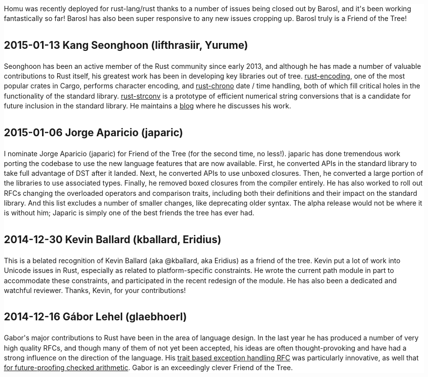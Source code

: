 Homu was recently deployed for rust-lang/rust thanks to a number of issues being
closed out by Barosl, and it's been working fantastically so far! Barosl has
also been super responsive to any new issues cropping up. Barosl truly is a
Friend of the Tree!

[homu]: https://github.com/barosl/homu

## 2015-01-13 Kang Seonghoon (lifthrasiir, Yurume)

Seonghoon has been an active member of the Rust community since early 2013, and
although he has made a number of valuable contributions to Rust itself, his
greatest work has been in developing key libraries out of tree. [rust-encoding],
one of the most popular crates in Cargo, performs character encoding, and
[rust-chrono] date / time handling, both of which fill critical holes in the
functionality of the standard library. [rust-strconv] is a prototype of
efficient numerical string conversions that is a candidate for future inclusion
in the standard library. He maintains a [blog][rustlog] where he discusses his
work.

[rust-encoding]: https://github.com/lifthrasiir/rust-encoding
[rust-strconv]: https://github.com/lifthrasiir/rust-strconv
[rust-chrono]: https://github.com/lifthrasiir/rust-chrono
[rustlog]: https://lifthrasiir.github.io/rustlog/

## 2015-01-06 Jorge Aparicio (japaric)

I nominate Jorge Aparicio (japaric) for Friend of the Tree (for the second time,
no less!). japaric has done tremendous work porting the codebase to use the new
language features that are now available. First, he converted APIs in the
standard library to take full advantage of DST after it landed. Next, he
converted APIs to use unboxed closures. Then, he converted a large portion of
the libraries to use associated types. Finally, he removed boxed closures from
the compiler entirely. He has also worked to roll out RFCs changing the
overloaded operators and comparison traits, including both their definitions and
their impact on the standard library. And this list excludes a number of smaller
changes, like deprecating older syntax. The alpha release would not be where it
is without him; Japaric is simply one of the best friends the tree has ever had.

## 2014-12-30 Kevin Ballard (kballard, Eridius)

This is a belated recognition of Kevin Ballard (aka @kballard, aka Eridius) as a
friend of the tree. Kevin put a lot of work into Unicode issues in Rust,
especially as related to platform-specific constraints. He wrote the current
path module in part to accommodate these constraints, and participated in the
recent redesign of the module. He has also been a dedicated and watchful
reviewer. Thanks, Kevin, for your contributions!

## 2014-12-16 Gábor Lehel (glaebhoerl)

Gabor's major contributions to Rust have been in the area of language design. In
the last year he has produced a number of very high quality RFCs, and though
many of them of not yet been accepted, his ideas are often thought-provoking and
have had a strong influence on the direction of the language. His [trait based
exception handling RFC][tbeh] was particularly innovative, as well that [for
future-proofing checked arithmetic][checked]. Gabor is an exceedingly clever
Friend of the Tree.


[rd1]: https://github.com/rust-lang/rust/pull/31837
[rd2]: https://github.com/rust-lang/rust/pull/31835
[rd3]: https://github.com/rust-lang/rust/pull/31839
[rd4]: https://github.com/rust-lang/rust/pull/31715
[rd5]: https://github.com/rust-lang/rust/pull/31626
[rd6]: https://github.com/rust-lang/rust/pull/31614
[rd7]: https://github.com/rust-lang/rust/pull/31602
[rd8]: https://github.com/rust-lang/rust/pull/31596
[bug1]: https://github.com/rust-lang/rust/pull/29726
[bug2]: https://github.com/rust-lang/rust/pull/29748
[bug3]: https://github.com/rust-lang/rust/pull/29383
[deprecated1]: https://github.com/rust-lang/rust/pull/29952
[deprecated2]: https://github.com/rust-lang/rust/pull/30206
[privacy1]: https://github.com/rust-lang/rust/pull/29973
[hir1]: https://github.com/rust-lang/rust/pull/30087
[hir2]: https://github.com/rust-lang/rust/pull/30095
[hir3]: https://github.com/rust-lang/rust/pull/30145
[ascribe]: https://github.com/rust-lang/rust/pull/30184
[burntsushi]: https://github.com/burntsushi
[docopt.rs]: https://github.com/docopt/docopt.rs
[regex]: https://github.com/rust-lang/regex
[quickcheck]: https://github.com/BurntSushi/quickcheck
[cbor]: https://github.com/BurntSushi/rust-cbor
[xsv]: https://github.com/BurntSushi/xsv
[rust-csv]: https://github.com/BurntSushi/rust-csv
[byteorder]: https://github.com/BurntSushi/byteorder
[iron]: https://github.com/iron/iron
[stainless]: https://github.com/reem/stainless
[tbeh]: https://github.com/rust-lang/rfcs/pull/243
[checked]: https://github.com/rust-lang/rfcs/pull/146